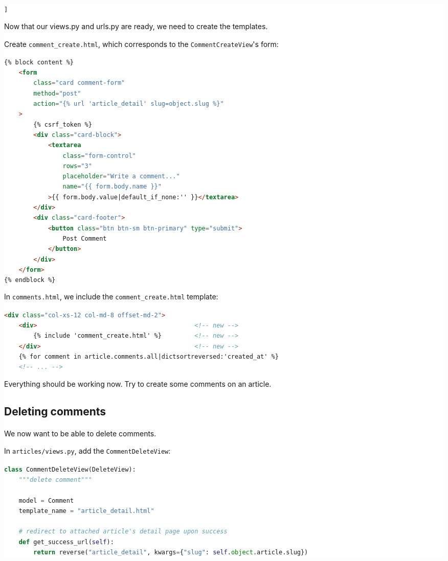 ``` python
]
```

Now that our views.py and urls.py are ready, we need to create the
templates.

Create `comment_create.html`, which corresponds to the
`CommentCreateView`'s form:

``` html
{% block content %}
    <form
        class="card comment-form"
        method="post"
        action="{% url 'article_detail' slug=object.slug %}"
    >
        {% csrf_token %}
        <div class="card-block">
            <textarea
                class="form-control"
                rows="3"
                placeholder="Write a comment..."
                name="{{ form.body.name }}"
            >{{ form.body.value|default_if_none:'' }}</textarea>
        </div>
        <div class="card-footer">
            <button class="btn btn-sm btn-primary" type="submit">
                Post Comment
            </button>
        </div>
    </form>
{% endblock %}
```

In `comments.html`, we include the `comment_create.html` template:

``` html
<div class="col-xs-12 col-md-8 offset-md-2">
    <div>                                           <!-- new -->
        {% include 'comment_create.html' %}         <!-- new -->
    </div>                                          <!-- new -->
    {% for comment in article.comments.all|dictsortreversed:'created_at' %}
    <!-- ... -->
```

Everything should be working now. Try to create some comments on an
article.

## Deleting comments

We now want to be able to delete comments.

In `articles/views.py`, add the `CommentDeleteView`:

``` python
class CommentDeleteView(DeleteView):
    """delete comment"""

    model = Comment
    template_name = "article_detail.html"

    # redirect to attached article's detail page upon success
    def get_success_url(self):
        return reverse("article_detail", kwargs={"slug": self.object.article.slug})
```
